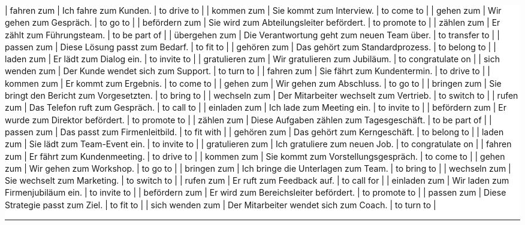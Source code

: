 | fahren zum              | Ich fahre zum Kunden.                                    | to drive to                   |
| kommen zum              | Sie kommt zum Interview.                                 | to come to                    |
| gehen zum               | Wir gehen zum Gespräch.                                  | to go to                      |
| befördern zum           | Sie wird zum Abteilungsleiter befördert.                 | to promote to                 |
| zählen zum              | Er zählt zum Führungsteam.                              | to be part of                 |
| übergehen zum           | Die Verantwortung geht zum neuen Team über.              | to transfer to                |
| passen zum              | Diese Lösung passt zum Bedarf.                           | to fit to                    |
| gehören zum             | Das gehört zum Standardprozess.                          | to belong to                 |
| laden zum               | Er lädt zum Dialog ein.                                 | to invite to                 |
| gratulieren zum         | Wir gratulieren zum Jubiläum.                            | to congratulate on           |
| sich wenden zum         | Der Kunde wendet sich zum Support.                       | to turn to                   |
| fahren zum              | Sie fährt zum Kundentermin.                              | to drive to                  |
| kommen zum              | Er kommt zum Ergebnis.                                   | to come to                   |
| gehen zum               | Wir gehen zum Abschluss.                                 | to go to                     |
| bringen zum             | Sie bringt den Bericht zum Vorgesetzten.                 | to bring to                  |
| wechseln zum            | Der Mitarbeiter wechselt zum Vertrieb.                   | to switch to                 |
| rufen zum               | Das Telefon ruft zum Gespräch.                            | to call to                   |
| einladen zum            | Ich lade zum Meeting ein.                                | to invite to                 |
| befördern zum           | Er wurde zum Direktor befördert.                         | to promote to                |
| zählen zum              | Diese Aufgaben zählen zum Tagesgeschäft.                  | to be part of                |
| passen zum              | Das passt zum Firmenleitbild.                            | to fit with                  |
| gehören zum             | Das gehört zum Kerngeschäft.                             | to belong to                 |
| laden zum               | Sie lädt zum Team-Event ein.                             | to invite to                 |
| gratulieren zum         | Ich gratuliere zum neuen Job.                            | to congratulate on           |
| fahren zum              | Er fährt zum Kundenmeeting.                              | to drive to                  |
| kommen zum              | Sie kommt zum Vorstellungsgespräch.                      | to come to                   |
| gehen zum               | Wir gehen zum Workshop.                                  | to go to                     |
| bringen zum             | Ich bringe die Unterlagen zum Team.                      | to bring to                  |
| wechseln zum            | Sie wechselt zum Marketing.                              | to switch to                 |
| rufen zum               | Er ruft zum Feedback auf.                               | to call for                  |
| einladen zum            | Wir laden zum Firmenjubiläum ein.                        | to invite to                 |
| befördern zum           | Er wird zum Bereichsleiter befördert.                     | to promote to                |
| passen zum              | Diese Strategie passt zum Ziel.                           | to fit to                    |
| sich wenden zum         | Der Mitarbeiter wendet sich zum Coach.                   | to turn to                   |

---